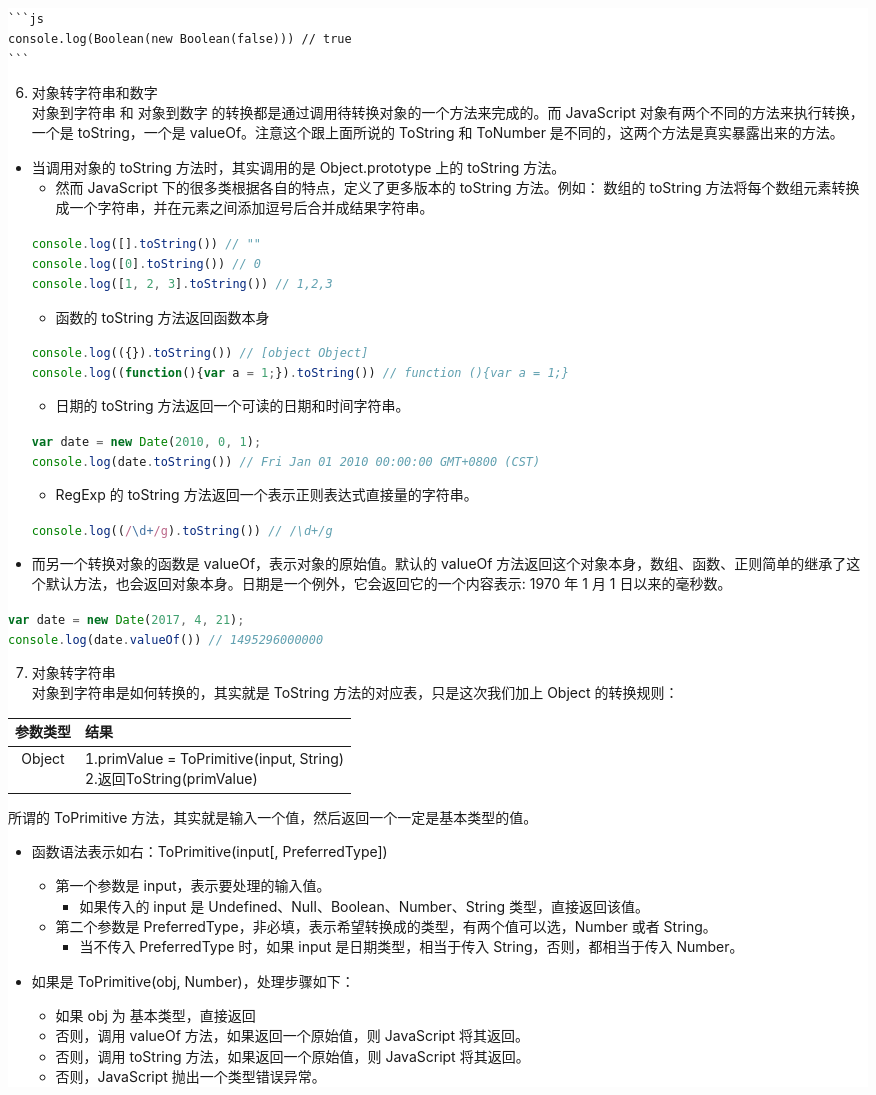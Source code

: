     ```js
    console.log(Boolean(new Boolean(false))) // true
    ```
6. 对象转字符串和数字   
对象到字符串 和 对象到数字 的转换都是通过调用待转换对象的一个方法来完成的。而 JavaScript 对象有两个不同的方法来执行转换，一个是 toString，一个是 valueOf。注意这个跟上面所说的 ToString 和 ToNumber 是不同的，这两个方法是真实暴露出来的方法。
- 当调用对象的 toString 方法时，其实调用的是 Object.prototype 上的 toString 方法。
    - 然而 JavaScript 下的很多类根据各自的特点，定义了更多版本的 toString 方法。例如：
    数组的 toString 方法将每个数组元素转换成一个字符串，并在元素之间添加逗号后合并成结果字符串。
    ```js
    console.log([].toString()) // "" 
    console.log([0].toString()) // 0
    console.log([1, 2, 3].toString()) // 1,2,3 
    ```
    - 函数的 toString 方法返回函数本身
    ```js
    console.log(({}).toString()) // [object Object]
    console.log((function(){var a = 1;}).toString()) // function (){var a = 1;} 
    ```
    - 日期的 toString 方法返回一个可读的日期和时间字符串。
    ```js
    var date = new Date(2010, 0, 1);
    console.log(date.toString()) // Fri Jan 01 2010 00:00:00 GMT+0800 (CST)
    ```
    - RegExp 的 toString 方法返回一个表示正则表达式直接量的字符串。
    ```js
    console.log((/\d+/g).toString()) // /\d+/g
    ```
- 而另一个转换对象的函数是 valueOf，表示对象的原始值。默认的 valueOf 方法返回这个对象本身，数组、函数、正则简单的继承了这个默认方法，也会返回对象本身。日期是一个例外，它会返回它的一个内容表示: 1970 年 1 月 1 日以来的毫秒数。
```js
var date = new Date(2017, 4, 21);
console.log(date.valueOf()) // 1495296000000
```

7. 对象转字符串   
对象到字符串是如何转换的，其实就是 ToString 方法的对应表，只是这次我们加上 Object 的转换规则：   

|参数类型|结果|
|:--:|:--|
|Object|1.primValue = ToPrimitive(input, String)<br>2.返回ToString(primValue)|

所谓的 ToPrimitive 方法，其实就是输入一个值，然后返回一个一定是基本类型的值。   
- 函数语法表示如右：ToPrimitive(input[, PreferredType])
    - 第一个参数是 input，表示要处理的输入值。
        - 如果传入的 input 是 Undefined、Null、Boolean、Number、String 类型，直接返回该值。
    - 第二个参数是 PreferredType，非必填，表示希望转换成的类型，有两个值可以选，Number 或者 String。
        - 当不传入 PreferredType 时，如果 input 是日期类型，相当于传入 String，否则，都相当于传入 Number。


- 如果是 ToPrimitive(obj, Number)，处理步骤如下：   
    - 如果 obj 为 基本类型，直接返回
    - 否则，调用 valueOf 方法，如果返回一个原始值，则 JavaScript 将其返回。
    - 否则，调用 toString 方法，如果返回一个原始值，则 JavaScript 将其返回。
    - 否则，JavaScript 抛出一个类型错误异常。
